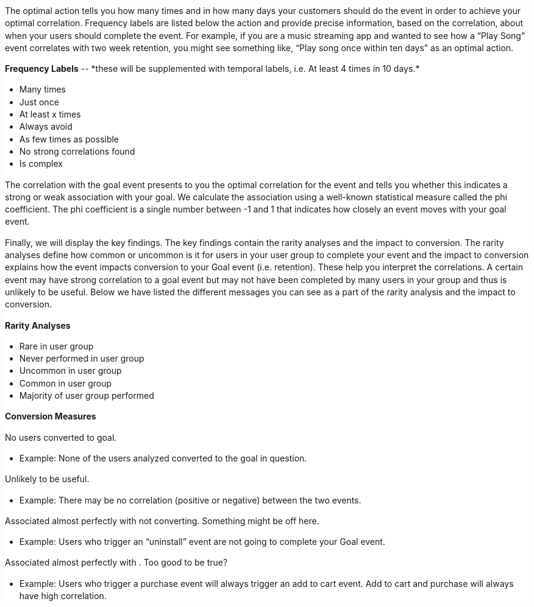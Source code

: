 The optimal action tells you how many times and in how many days your customers should do the event in order to achieve your optimal correlation. Frequency labels are listed below the action and provide precise information, based on the correlation, about when your users should complete the event. For example, if you are a music streaming app and wanted to see how a “Play Song” event correlates with two week retention, you might see something like, “Play song once within ten days” as an optimal action.

**Frequency Labels** -- \*these will be supplemented with temporal labels, i.e. At least 4 times in 10 days.\*

- Many times
- Just once
- At least x times
- Always avoid
- As few times as possible
- No strong correlations found
- Is complex

The correlation with the goal event presents to you the optimal correlation for the event and tells you whether this indicates a strong or weak association with your goal. We calculate the association using a well-known statistical measure called the phi coefficient. The phi coefficient is a single number between -1 and 1 that indicates how closely an event moves with your goal event.

Finally, we will display the key findings. The key findings contain the rarity analyses and the impact to conversion. The rarity analyses define how common or uncommon is it for users in your user group to complete your event and the impact to conversion explains how the event impacts conversion to your Goal event (i.e. retention). These help you interpret the correlations. A certain event may have strong correlation to a goal event but may not have been completed by many users in your group and thus is unlikely to be useful. Below we have listed the different messages you can see as a part of the rarity analysis and the impact to conversion.

**Rarity Analyses**

- Rare in user group
- Never performed in user group
- Uncommon in user group
- Common in user group
- Majority of user group performed

**Conversion Measures**

No users converted to goal.

- Example: None of the users analyzed converted to the goal in question.

Unlikely to be useful.

- Example: There may be no correlation (positive or negative) between the two events.

Associated almost perfectly with not converting. Something might be off here.

- Example: Users who trigger an “uninstall” event are not going to complete your Goal event.

Associated almost perfectly with . Too good to be true?

- Example: Users who trigger a purchase event will always trigger an add to cart event. Add to cart and purchase will always have high correlation.
